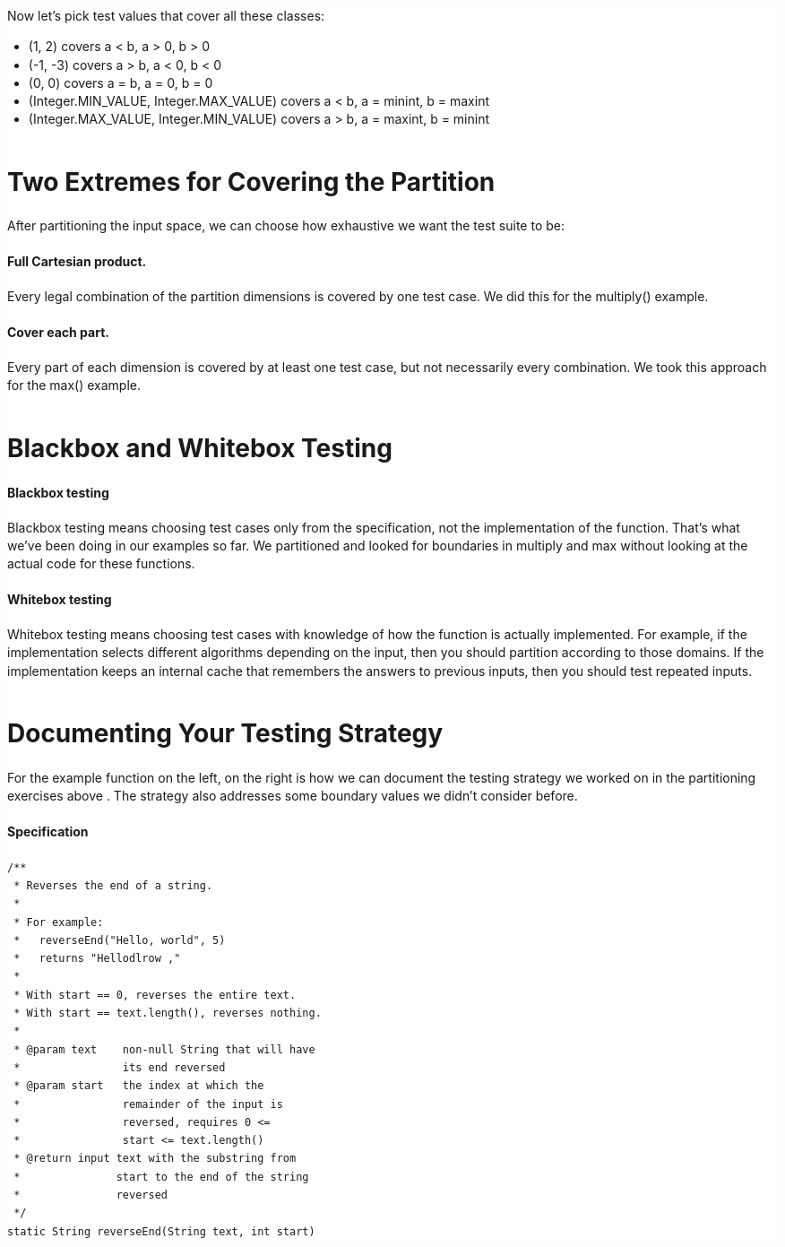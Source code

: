 Now let’s pick test values that cover all these classes:

- (1, 2) covers a < b, a > 0, b > 0
- (-1, -3) covers a > b, a < 0, b < 0
- (0, 0) covers a = b, a = 0, b = 0
- (Integer.MIN_VALUE, Integer.MAX_VALUE) covers a < b, a = minint, b = maxint
- (Integer.MAX_VALUE, Integer.MIN_VALUE) covers a > b, a = maxint, b = minint


# Two Extremes for Covering the Partition

After partitioning the input space, we can choose how exhaustive we want the test suite to be:

#### Full Cartesian product.
Every legal combination of the partition dimensions is covered by one test case. We did this for the multiply() example.

#### Cover each part.
Every part of each dimension is covered by at least one test case, but not necessarily every combination. We took this approach for the max() example.

# Blackbox and Whitebox Testing
#### Blackbox testing
Blackbox testing means choosing test cases only from the specification, not the implementation of the function. That’s what we’ve been doing in our examples so far. We partitioned and looked for boundaries in multiply and max without looking at the actual code for these functions.

#### Whitebox testing
Whitebox testing means choosing test cases with knowledge of how the function is actually implemented. For example, if the implementation selects different algorithms depending on the input, then you should partition according to those domains. If the implementation keeps an internal cache that remembers the answers to previous inputs, then you should test repeated inputs.

# Documenting Your Testing Strategy
For the example function on the left, on the right is how we can document the testing strategy we worked on in the partitioning exercises above . The strategy also addresses some boundary values we didn’t consider before.

#### Specification
```
/**
 * Reverses the end of a string.
 *
 * For example:
 *   reverseEnd("Hello, world", 5)
 *   returns "Hellodlrow ,"
 *
 * With start == 0, reverses the entire text.
 * With start == text.length(), reverses nothing.
 *
 * @param text    non-null String that will have
 *                its end reversed
 * @param start   the index at which the
 *                remainder of the input is
 *                reversed, requires 0 <=
 *                start <= text.length()
 * @return input text with the substring from
 *               start to the end of the string
 *               reversed
 */
static String reverseEnd(String text, int start)
```